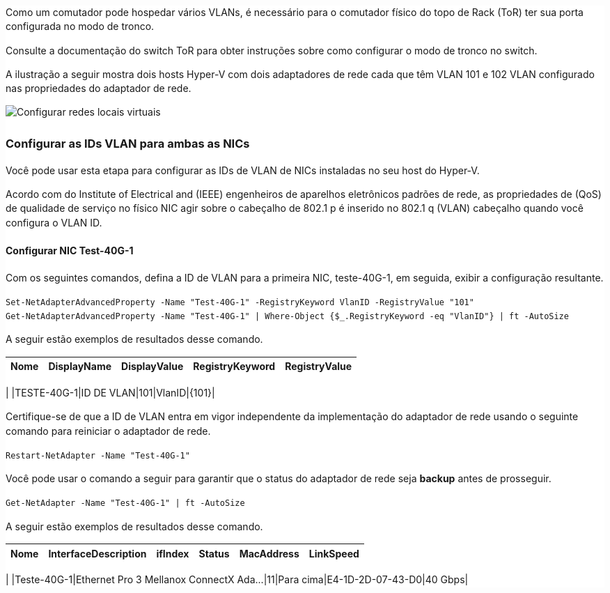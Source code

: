 Como um comutador pode hospedar vários VLANs, é necessário para o comutador físico do topo de Rack \(ToR\) ter sua porta configurada no modo de tronco.

Consulte a documentação do switch ToR para obter instruções sobre como configurar o modo de tronco no switch.

A ilustração a seguir mostra dois hosts Hyper-V com dois adaptadores de rede cada que têm VLAN 101 e 102 VLAN configurado nas propriedades do adaptador de rede.

![Configurar redes locais virtuais](../../media/Converged-NIC/2-datacenter-configure-vlans.jpg)

### <a name="configure-the-vlan-ids-for-both-nics"></a>Configurar as IDs VLAN para ambas as NICs

Você pode usar esta etapa para configurar as IDs de VLAN de NICs instaladas no seu host do Hyper-V.

Acordo com do Institute of Electrical and \(IEEE\) engenheiros de aparelhos eletrônicos padrões de rede, as propriedades de \(QoS\) de qualidade de serviço no físico NIC agir sobre o cabeçalho de 802.1 p é inserido no 802.1 q \(VLAN\) cabeçalho quando você configura o VLAN ID.

#### <a name="configure-nic-test-40g-1"></a>Configurar NIC Test-40G-1

Com os seguintes comandos, defina a ID de VLAN para a primeira NIC, teste-40G-1, em seguida, exibir a configuração resultante.

    
    Set-NetAdapterAdvancedProperty -Name "Test-40G-1" -RegistryKeyword VlanID -RegistryValue "101"
    Get-NetAdapterAdvancedProperty -Name "Test-40G-1" | Where-Object {$_.RegistryKeyword -eq "VlanID"} | ft -AutoSize
    
A seguir estão exemplos de resultados desse comando.

|Nome |DisplayName| DisplayValue| RegistryKeyword |RegistryValue|
|----|-----------|------------|---------------|-------------|
|
|TESTE-40G-1|ID DE VLAN|101|VlanID|{101}|


Certifique-se de que a ID de VLAN entra em vigor independente da implementação do adaptador de rede usando o seguinte comando para reiniciar o adaptador de rede.

    Restart-NetAdapter -Name "Test-40G-1"

Você pode usar o comando a seguir para garantir que o status do adaptador de rede seja **backup** antes de prosseguir.

    Get-NetAdapter -Name "Test-40G-1" | ft -AutoSize

A seguir estão exemplos de resultados desse comando.

|Nome|InterfaceDescription|ifIndex| Status|MacAddress|LinkSpeed|
|----|--------------------|-------|------|----------| ---------|
|
|Teste-40G-1|Ethernet Pro 3 Mellanox ConnectX Ada...|11|Para cima|E4-1D-2D-07-43-D0|40 Gbps|
